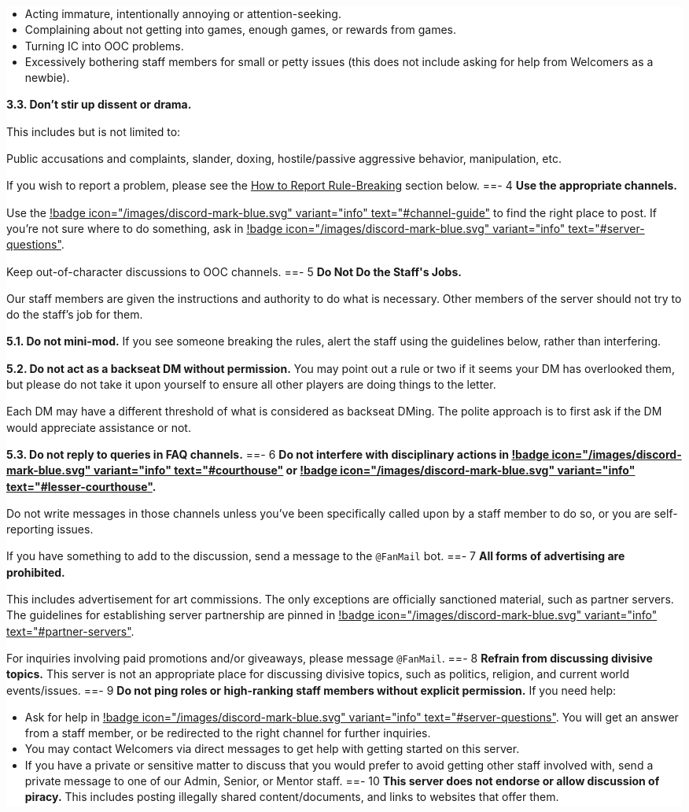 - Acting immature, intentionally annoying or attention-seeking.
- Complaining about not getting into games, enough games, or rewards from games.
- Turning IC into OOC problems.
- Excessively bothering staff members for small or petty issues (this does not include asking for help from Welcomers as a newbie).

**3.3. Don’t stir up dissent or drama.**

This includes but is not limited to: 

Public accusations and complaints, slander, doxing, hostile/passive aggressive behavior, manipulation, etc. 

If you wish to report a problem, please see the [How to Report Rule-Breaking](/rules/#how-to-report-rule-breaking) section below.
==- 4️ **Use the appropriate channels.**

Use the [!badge icon="/images/discord-mark-blue.svg" variant="info" text="#channel-guide"](https://discord.com/channels/512870694883950598/537506745916850176) to find the right place to post. If you’re not sure where to do something, ask in [!badge icon="/images/discord-mark-blue.svg" variant="info" text="#server-questions"](https://discord.com/channels/512870694883950598/546725434608451584).

Keep out-of-character discussions to OOC channels.
==- 5️ **Do Not Do the Staff's Jobs.**

Our staff members are given the instructions and authority to do what is necessary. Other members of the server should not try to do the staff’s job for them.

**5.1. Do not mini-mod.**
If you see someone breaking the rules, alert the staff using the guidelines below, rather than interfering.

**5.2. Do not act as a backseat DM without permission.**
You may point out a rule or two if it seems your DM has overlooked them, but please do not take it upon yourself to ensure all other players are doing things to the letter. 

Each DM may have a different threshold of what is considered as backseat DMing. The polite approach is to first ask if the DM would appreciate assistance or not.

**5.3. Do not reply to queries in FAQ channels.**
==- 6️ **Do not interfere with disciplinary actions in [!badge icon="/images/discord-mark-blue.svg" variant="info" text="#courthouse"](https://discord.com/channels/512870694883950598/576803952830578688) or [!badge icon="/images/discord-mark-blue.svg" variant="info" text="#lesser-courthouse"](https://discord.com/channels/512870694883950598/579940883202572308).**

Do not write messages in those channels unless you’ve been specifically called upon by a staff member to do so, or you are self-reporting issues. 

If you have something to add to the discussion, send a message to the `@FanMail` bot.
==- 7️ **All forms of advertising are prohibited.**

This includes advertisement for art commissions. The only exceptions are officially sanctioned material, such as partner servers. The guidelines for establishing server partnership are pinned in [!badge icon="/images/discord-mark-blue.svg" variant="info" text="#partner-servers"](https://discord.com/channels/512870694883950598/529249355748605952).

For inquiries involving paid promotions and/or giveaways, please message `@FanMail`.
==- 8️ **Refrain from discussing divisive topics.**
This server is not an appropriate place for discussing divisive topics, such as politics, religion, and current world events/issues.
==- 9️ **Do not ping roles or high-ranking staff members without explicit permission.**
If you need help:
- Ask for help in [!badge icon="/images/discord-mark-blue.svg" variant="info" text="#server-questions"](https://discord.com/channels/512870694883950598/546725434608451584). You will get an answer from a staff member, or be redirected to the right channel for further inquiries.
- You may contact Welcomers via direct messages to get help with getting started on this server.
- If you have a private or sensitive matter to discuss that you would prefer to avoid getting other staff involved with, send a private message to one of our Admin, Senior, or Mentor staff.
==- 1️️0️ **This server does not endorse or allow discussion of piracy.**
This includes posting illegally shared content/documents, and links to websites that offer them.
